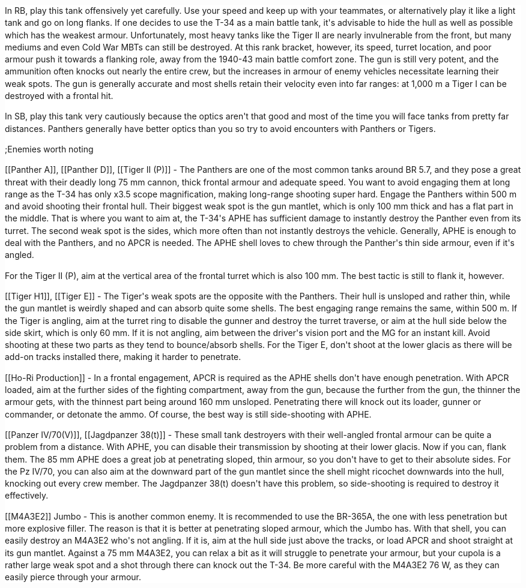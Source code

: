 In RB, play this tank offensively yet carefully. Use your speed and keep up with your teammates, or alternatively play it like a light tank and go on long flanks. If one decides to use the T-34 as a main battle tank, it's advisable to hide the hull as well as possible which has the weakest armour. Unfortunately, most heavy tanks like the Tiger II are nearly invulnerable from the front, but many mediums and even Cold War MBTs can still be destroyed. At this rank bracket, however, its speed, turret location, and poor armour push it towards a flanking role, away from the 1940-43 main battle comfort zone. The gun is still very potent, and the ammunition often knocks out nearly the entire crew, but the increases in armour of enemy vehicles necessitate learning their weak spots. The gun is generally accurate and most shells retain their velocity even into far ranges: at 1,000 m a Tiger I can be destroyed with a frontal hit.

In SB, play this tank very cautiously because the optics aren't that good and most of the time you will face tanks from pretty far distances. Panthers generally have better optics than you so try to avoid encounters with Panthers or Tigers.

;Enemies worth noting

[[Panther A]], [[Panther D]], [[Tiger II (P)]] - The Panthers are one of the most common tanks around BR 5.7, and they pose a great threat with their deadly long 75 mm cannon, thick frontal armour and adequate speed. You want to avoid engaging them at long range as the T-34 has only x3.5 scope magnification, making long-range shooting super hard. Engage the Panthers within 500 m and avoid shooting their frontal hull. Their biggest weak spot is the gun mantlet, which is only 100 mm thick and has a flat part in the middle. That is where you want to aim at, the T-34's APHE has sufficient damage to instantly destroy the Panther even from its turret. The second weak spot is the sides, which more often than not instantly destroys the vehicle. Generally, APHE is enough to deal with the Panthers, and no APCR is needed. The APHE shell loves to chew through the Panther's thin side armour, even if it's angled.

For the Tiger II (P), aim at the vertical area of the frontal turret which is also 100 mm. The best tactic is still to flank it, however.

[[Tiger H1]], [[Tiger E]] - The Tiger's weak spots are the opposite with the Panthers. Their hull is unsloped and rather thin, while the gun mantlet is weirdly shaped and can absorb quite some shells. The best engaging range remains the same, within 500 m. If the Tiger is angling, aim at the turret ring to disable the gunner and destroy the turret traverse, or aim at the hull side below the side skirt, which is only 60 mm. If it is not angling, aim between the driver's vision port and the MG for an instant kill. Avoid shooting at these two parts as they tend to bounce/absorb shells. For the Tiger E, don't shoot at the lower glacis as there will be add-on tracks installed there, making it harder to penetrate.

[[Ho-Ri Production]] - In a frontal engagement, APCR is required as the APHE shells don't have enough penetration. With APCR loaded, aim at the further sides of the fighting compartment, away from the gun, because the further from the gun, the thinner the armour gets, with the thinnest part being around 160 mm unsloped. Penetrating there will knock out its loader, gunner or commander, or detonate the ammo. Of course, the best way is still side-shooting with APHE.

[[Panzer IV/70(V)]], [[Jagdpanzer 38(t)]] - These small tank destroyers with their well-angled frontal armour can be quite a problem from a distance. With APHE, you can disable their transmission by shooting at their lower glacis. Now if you can, flank them. The 85 mm APHE does a great job at penetrating sloped, thin armour, so you don't have to get to their absolute sides. For the Pz IV/70, you can also aim at the downward part of the gun mantlet since the shell might ricochet downwards into the hull, knocking out every crew member. The Jagdpanzer 38(t) doesn't have this problem, so side-shooting is required to destroy it effectively.

[[M4A3E2]] Jumbo - This is another common enemy. It is recommended to use the BR-365A, the one with less penetration but more explosive filler. The reason is that it is better at penetrating sloped armour, which the Jumbo has. With that shell, you can easily destroy an M4A3E2 who's not angling. If it is, aim at the hull side just above the tracks, or load APCR and shoot straight at its gun mantlet. Against a 75 mm M4A3E2, you can relax a bit as it will struggle to penetrate your armour, but your cupola is a rather large weak spot and a shot through there can knock out the T-34. Be more careful with the M4A3E2 76 W, as they can easily pierce through your armour.

